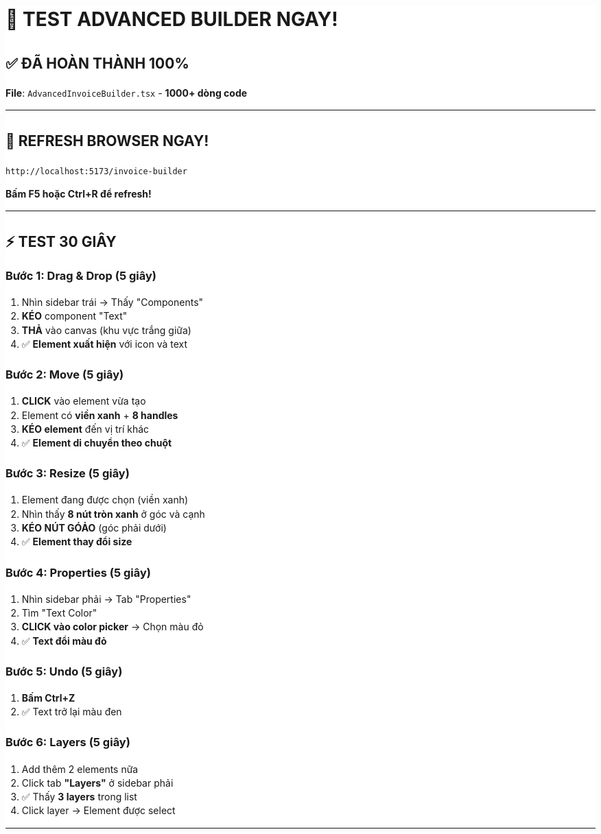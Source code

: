 # 🚀 TEST ADVANCED BUILDER NGAY!

## ✅ ĐÃ HOÀN THÀNH 100%

**File**: `AdvancedInvoiceBuilder.tsx` - **1000+ dòng code**

---

## 🎯 REFRESH BROWSER NGAY!

```
http://localhost:5173/invoice-builder
```

**Bấm F5 hoặc Ctrl+R để refresh!**

---

## ⚡ TEST 30 GIÂY

### Bước 1: Drag & Drop (5 giây)
1. Nhìn sidebar trái → Thấy "Components"
2. **KÉO** component "Text"
3. **THẢ** vào canvas (khu vực trắng giữa)
4. ✅ **Element xuất hiện** với icon và text

### Bước 2: Move (5 giây)
1. **CLICK** vào element vừa tạo
2. Element có **viền xanh** + **8 handles**
3. **KÉO element** đến vị trí khác
4. ✅ **Element di chuyển theo chuột**

### Bước 3: Resize (5 giây)
1. Element đang được chọn (viền xanh)
2. Nhìn thấy **8 nút tròn xanh** ở góc và cạnh
3. **KÉO NÚT GÓẢO** (góc phải dưới)
4. ✅ **Element thay đổi size**

### Bước 4: Properties (5 giây)
1. Nhìn sidebar phải → Tab "Properties"
2. Tìm "Text Color"
3. **CLICK vào color picker** → Chọn màu đỏ
4. ✅ **Text đổi màu đỏ**

### Bước 5: Undo (5 giây)
1. **Bấm Ctrl+Z**
2. ✅ Text trở lại màu đen

### Bước 6: Layers (5 giây)
1. Add thêm 2 elements nữa
2. Click tab **"Layers"** ở sidebar phải
3. ✅ Thấy **3 layers** trong list
4. Click layer → Element được select

---